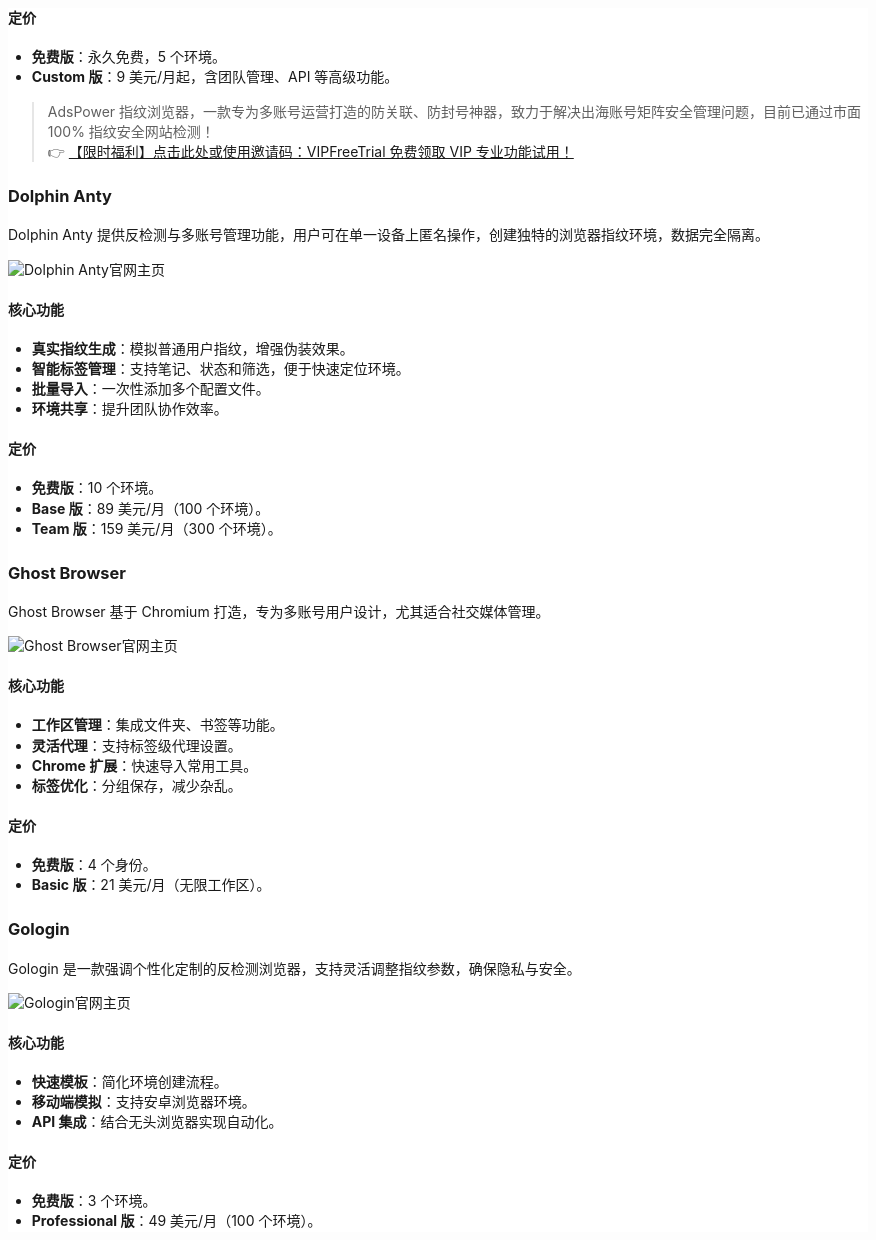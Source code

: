 #### 定价
- **免费版**：永久免费，5 个环境。
- **Custom 版**：9 美元/月起，含团队管理、API 等高级功能。

> AdsPower 指纹浏览器，一款专为多账号运营打造的防关联、防封号神器，致力于解决出海账号矩阵安全管理问题，目前已通过市面 100% 指纹安全网站检测！  
> 👉 [【限时福利】点击此处或使用邀请码：VIPFreeTrial 免费领取 VIP 专业功能试用！](https://bit.ly/adspower_free)

### Dolphin Anty

Dolphin Anty 提供反检测与多账号管理功能，用户可在单一设备上匿名操作，创建独特的浏览器指纹环境，数据完全隔离。

![Dolphin Anty官网主页](https://198301.xyz/img/79925209171960.webp)

#### 核心功能
- **真实指纹生成**：模拟普通用户指纹，增强伪装效果。
- **智能标签管理**：支持笔记、状态和筛选，便于快速定位环境。
- **批量导入**：一次性添加多个配置文件。
- **环境共享**：提升团队协作效率。

#### 定价
- **免费版**：10 个环境。
- **Base 版**：89 美元/月（100 个环境）。
- **Team 版**：159 美元/月（300 个环境）。

### Ghost Browser

Ghost Browser 基于 Chromium 打造，专为多账号用户设计，尤其适合社交媒体管理。

![Ghost Browser官网主页](https://198301.xyz/img/36158054034.webp)

#### 核心功能
- **工作区管理**：集成文件夹、书签等功能。
- **灵活代理**：支持标签级代理设置。
- **Chrome 扩展**：快速导入常用工具。
- **标签优化**：分组保存，减少杂乱。

#### 定价
- **免费版**：4 个身份。
- **Basic 版**：21 美元/月（无限工作区）。

### Gologin

Gologin 是一款强调个性化定制的反检测浏览器，支持灵活调整指纹参数，确保隐私与安全。

![Gologin官网主页](https://198301.xyz/img/9977142943.webp)

#### 核心功能
- **快速模板**：简化环境创建流程。
- **移动端模拟**：支持安卓浏览器环境。
- **API 集成**：结合无头浏览器实现自动化。

#### 定价
- **免费版**：3 个环境。
- **Professional 版**：49 美元/月（100 个环境）。
